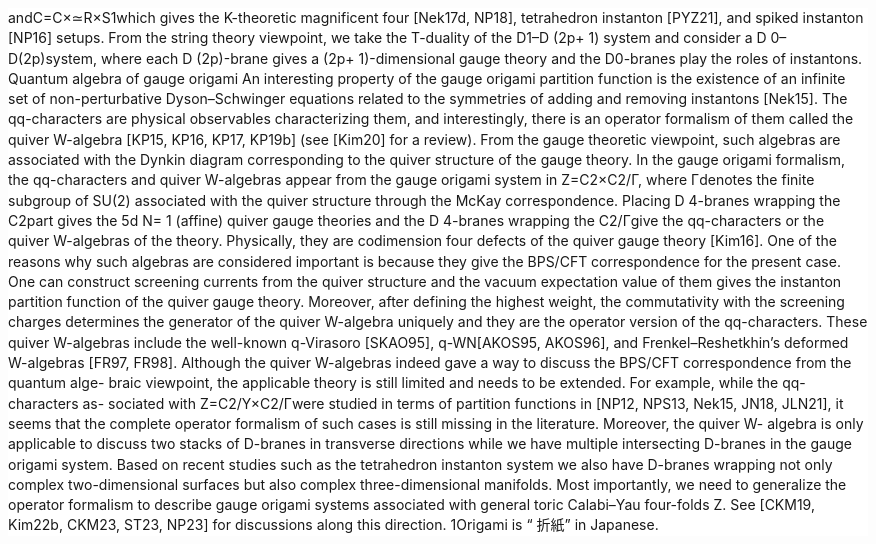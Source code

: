 andC=C×≃R×S1which gives the K-theoretic magnificent four [Nek17d, NP18], tetrahedron instanton [PYZ21],
and spiked instanton [NP16] setups. From the string theory viewpoint, we take the T-duality of the D1–D (2p+ 1)
system and consider a D 0–D(2p)system, where each D (2p)-brane gives a (2p+ 1)-dimensional gauge theory and the
D0-branes play the roles of instantons.
Quantum algebra of gauge origami An interesting property of the gauge origami partition function is the existence
of an infinite set of non-perturbative Dyson–Schwinger equations related to the symmetries of adding and removing
instantons [Nek15]. The qq-characters are physical observables characterizing them, and interestingly, there is an
operator formalism of them called the quiver W-algebra [KP15, KP16, KP17, KP19b] (see [Kim20] for a review).
From the gauge theoretic viewpoint, such algebras are associated with the Dynkin diagram corresponding to the
quiver structure of the gauge theory. In the gauge origami formalism, the qq-characters and quiver W-algebras appear
from the gauge origami system in Z=C2×C2/Γ, where Γdenotes the finite subgroup of SU(2) associated with
the quiver structure through the McKay correspondence. Placing D 4-branes wrapping the C2part gives the 5d N= 1
(affine) quiver gauge theories and the D 4-branes wrapping the C2/Γgive the qq-characters or the quiver W-algebras
of the theory. Physically, they are codimension four defects of the quiver gauge theory [Kim16].
One of the reasons why such algebras are considered important is because they give the BPS/CFT correspondence
for the present case. One can construct screening currents from the quiver structure and the vacuum expectation value
of them gives the instanton partition function of the quiver gauge theory. Moreover, after defining the highest weight,
the commutativity with the screening charges determines the generator of the quiver W-algebra uniquely and they are
the operator version of the qq-characters. These quiver W-algebras include the well-known q-Virasoro [SKAO95],
q-WN[AKOS95, AKOS96], and Frenkel–Reshetkhin’s deformed W-algebras [FR97, FR98].
Although the quiver W-algebras indeed gave a way to discuss the BPS/CFT correspondence from the quantum alge-
braic viewpoint, the applicable theory is still limited and needs to be extended. For example, while the qq-characters as-
sociated with Z=C2/Υ×C2/Γwere studied in terms of partition functions in [NP12, NPS13, Nek15, JN18, JLN21],
it seems that the complete operator formalism of such cases is still missing in the literature. Moreover, the quiver W-
algebra is only applicable to discuss two stacks of D-branes in transverse directions while we have multiple intersecting
D-branes in the gauge origami system. Based on recent studies such as the tetrahedron instanton system we also have
D-branes wrapping not only complex two-dimensional surfaces but also complex three-dimensional manifolds. Most
importantly, we need to generalize the operator formalism to describe gauge origami systems associated with general
toric Calabi–Yau four-folds Z. See [CKM19, Kim22b, CKM23, ST23, NP23] for discussions along this direction.
1Origami is “ 折紙” in Japanese.

